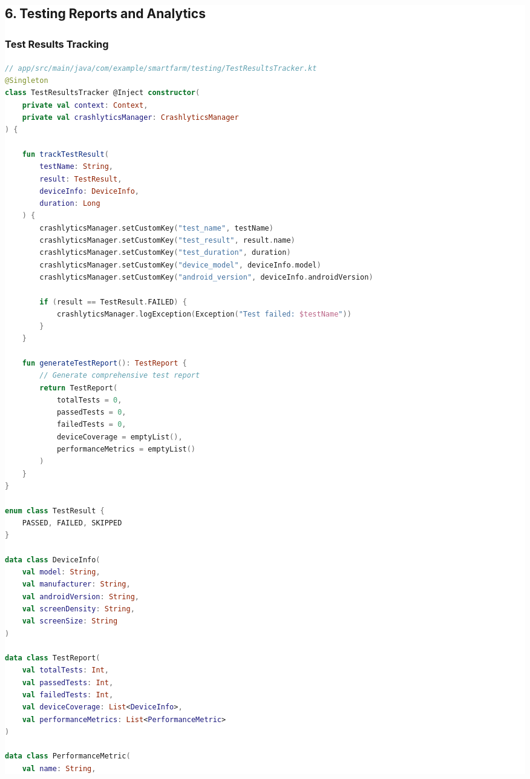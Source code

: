 ## 6. Testing Reports and Analytics

### Test Results Tracking

```kotlin
// app/src/main/java/com/example/smartfarm/testing/TestResultsTracker.kt
@Singleton
class TestResultsTracker @Inject constructor(
    private val context: Context,
    private val crashlyticsManager: CrashlyticsManager
) {
    
    fun trackTestResult(
        testName: String,
        result: TestResult,
        deviceInfo: DeviceInfo,
        duration: Long
    ) {
        crashlyticsManager.setCustomKey("test_name", testName)
        crashlyticsManager.setCustomKey("test_result", result.name)
        crashlyticsManager.setCustomKey("test_duration", duration)
        crashlyticsManager.setCustomKey("device_model", deviceInfo.model)
        crashlyticsManager.setCustomKey("android_version", deviceInfo.androidVersion)
        
        if (result == TestResult.FAILED) {
            crashlyticsManager.logException(Exception("Test failed: $testName"))
        }
    }
    
    fun generateTestReport(): TestReport {
        // Generate comprehensive test report
        return TestReport(
            totalTests = 0,
            passedTests = 0,
            failedTests = 0,
            deviceCoverage = emptyList(),
            performanceMetrics = emptyList()
        )
    }
}

enum class TestResult {
    PASSED, FAILED, SKIPPED
}

data class DeviceInfo(
    val model: String,
    val manufacturer: String,
    val androidVersion: String,
    val screenDensity: String,
    val screenSize: String
)

data class TestReport(
    val totalTests: Int,
    val passedTests: Int,
    val failedTests: Int,
    val deviceCoverage: List<DeviceInfo>,
    val performanceMetrics: List<PerformanceMetric>
)

data class PerformanceMetric(
    val name: String,
```